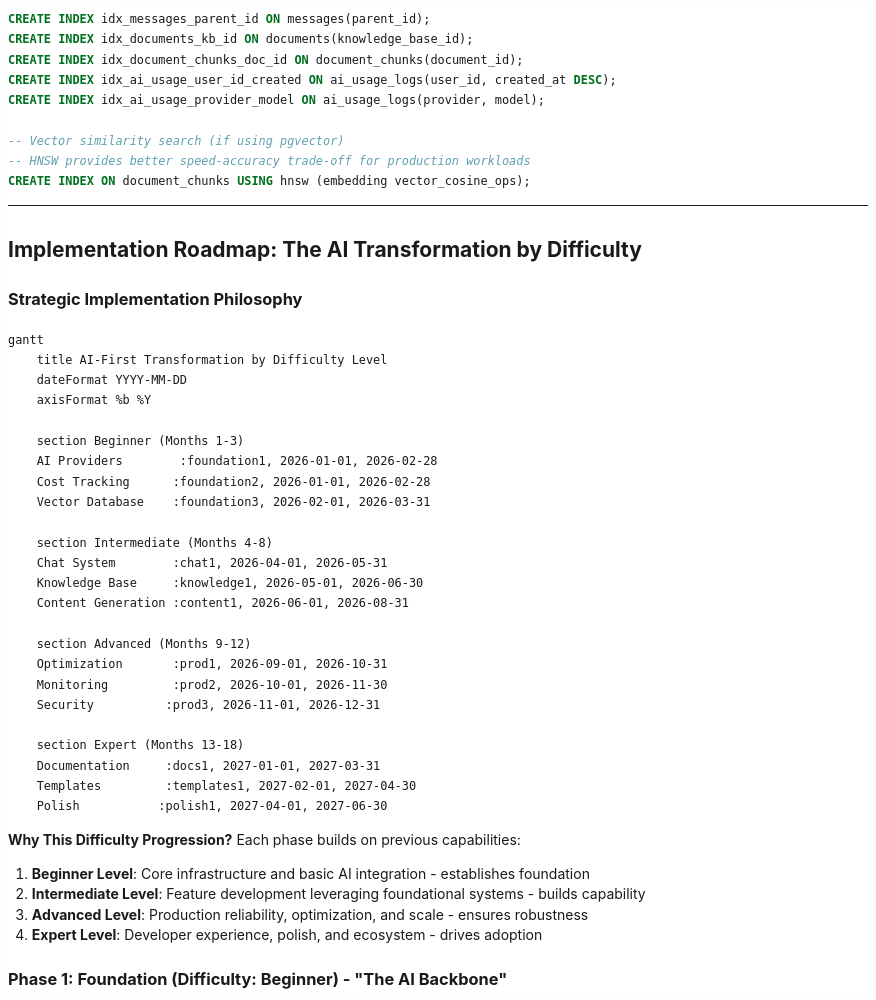 ```sql
CREATE INDEX idx_messages_parent_id ON messages(parent_id);
CREATE INDEX idx_documents_kb_id ON documents(knowledge_base_id);
CREATE INDEX idx_document_chunks_doc_id ON document_chunks(document_id);
CREATE INDEX idx_ai_usage_user_id_created ON ai_usage_logs(user_id, created_at DESC);
CREATE INDEX idx_ai_usage_provider_model ON ai_usage_logs(provider, model);

-- Vector similarity search (if using pgvector) 
-- HNSW provides better speed-accuracy trade-off for production workloads
CREATE INDEX ON document_chunks USING hnsw (embedding vector_cosine_ops);
```

---

## Implementation Roadmap: The AI Transformation by Difficulty

### Strategic Implementation Philosophy

```mermaid
gantt
    title AI-First Transformation by Difficulty Level
    dateFormat YYYY-MM-DD
    axisFormat %b %Y
    
    section Beginner (Months 1-3)
    AI Providers        :foundation1, 2026-01-01, 2026-02-28
    Cost Tracking      :foundation2, 2026-01-01, 2026-02-28
    Vector Database    :foundation3, 2026-02-01, 2026-03-31
    
    section Intermediate (Months 4-8)
    Chat System        :chat1, 2026-04-01, 2026-05-31
    Knowledge Base     :knowledge1, 2026-05-01, 2026-06-30
    Content Generation :content1, 2026-06-01, 2026-08-31
    
    section Advanced (Months 9-12)
    Optimization       :prod1, 2026-09-01, 2026-10-31
    Monitoring         :prod2, 2026-10-01, 2026-11-30
    Security          :prod3, 2026-11-01, 2026-12-31
    
    section Expert (Months 13-18)
    Documentation     :docs1, 2027-01-01, 2027-03-31
    Templates         :templates1, 2027-02-01, 2027-04-30
    Polish           :polish1, 2027-04-01, 2027-06-30
```

**Why This Difficulty Progression?** Each phase builds on previous capabilities:
1. **Beginner Level**: Core infrastructure and basic AI integration - establishes foundation
2. **Intermediate Level**: Feature development leveraging foundational systems - builds capability
3. **Advanced Level**: Production reliability, optimization, and scale - ensures robustness  
4. **Expert Level**: Developer experience, polish, and ecosystem - drives adoption

### Phase 1: Foundation (Difficulty: Beginner) - "The AI Backbone"
